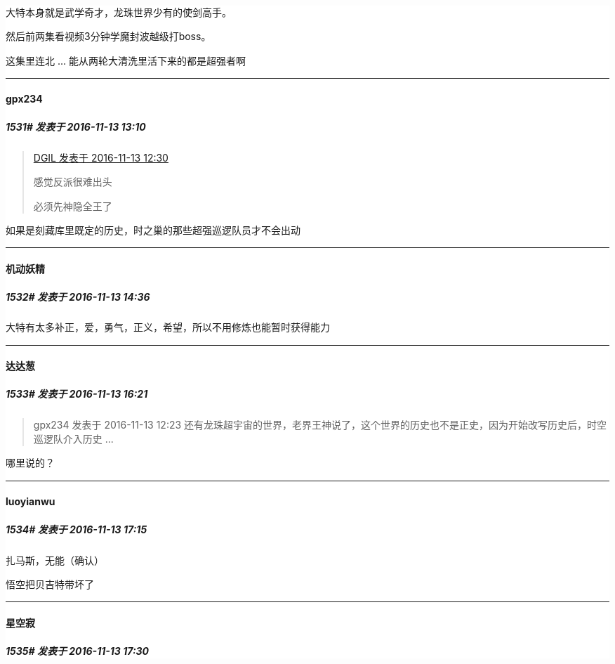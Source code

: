 大特本身就是武学奇才，龙珠世界少有的使剑高手。

然后前两集看视频3分钟学魔封波越级打boss。

这集里连北 ...</blockquote>
能从两轮大清洗里活下来的都是超强者啊


-----

####  gpx234  
##### 1531#       发表于 2016-11-13 13:10


<blockquote><a href="httphttps://bbs.saraba1st.com/2b/forum.php?mod=redirect&amp;goto=findpost&amp;pid=34161408&amp;ptid=1115780" target="_blank">DGIL 发表于 2016-11-13 12:30</a>

感觉反派很难出头

必须先神隐全王了</blockquote>
如果是刻藏库里既定的历史，时之巢的那些超强巡逻队员才不会出动


-----

####  机动妖精  
##### 1532#       发表于 2016-11-13 14:36


大特有太多补正，爱，勇气，正义，希望，所以不用修炼也能暂时获得能力


-----

####  达达葱  
##### 1533#       发表于 2016-11-13 16:21


<blockquote>gpx234 发表于 2016-11-13 12:23
还有龙珠超宇宙的世界，老界王神说了，这个世界的历史也不是正史，因为开始改写历史后，时空巡逻队介入历史 ...</blockquote>
哪里说的？


-----

####  luoyianwu  
##### 1534#       发表于 2016-11-13 17:15


扎马斯，无能（确认）

悟空把贝吉特带坏了


-----

####  星空寂  
##### 1535#       发表于 2016-11-13 17:30

